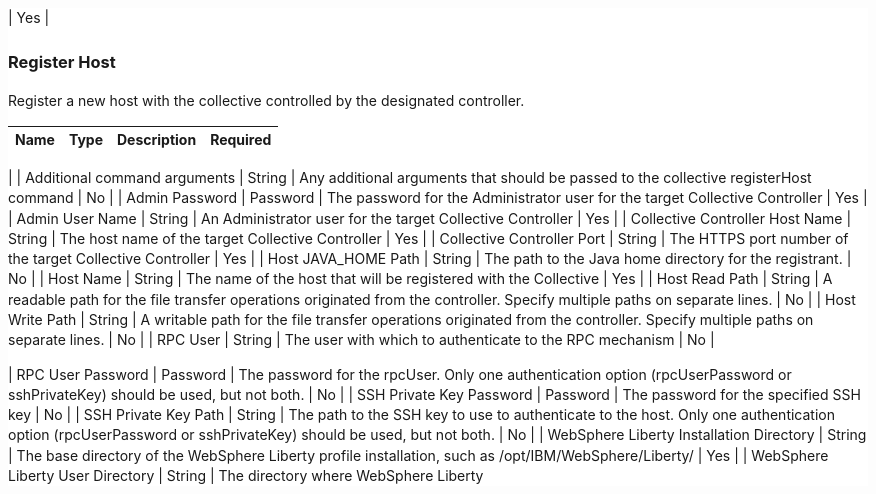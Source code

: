   | Yes |


### Register Host


Register a new host with the 
collective controlled by the designated controller.




| Name | Type | Description | Required |
| --- | --- | --- | ---
 |
| Additional command arguments | String | Any additional arguments that should be passed to the collective 
registerHost command | No |
| Admin Password | Password | The password for the Administrator user for the target 
Collective Controller | Yes |
| Admin User Name | String | An Administrator user for the target Collective Controller | 
Yes |
| Collective Controller Host Name | String | The host name of the target Collective Controller | Yes |
| 
Collective Controller Port | String | The HTTPS port number of the target Collective Controller | Yes |
| Host 
JAVA\_HOME Path | String | The path to the Java home directory for the registrant. | No |
| Host Name | String | The 
name of the host that will be registered with the Collective | Yes |
| Host Read Path | String | A readable path for the
 file transfer operations originated from the controller. Specify multiple paths on separate lines.
  | No |
| Host 
Write Path | String | A writable path for the file transfer operations originated from the controller. Specify multiple 
paths on separate lines.
  | No |
| RPC User | String | The user with which to authenticate to the RPC mechanism | No |

| RPC User Password | Password | The password for the rpcUser. Only one authentication option (rpcUserPassword or 
sshPrivateKey) should be used, but not both.
  | No |
| SSH Private Key Password | Password | The password for the 
specified SSH key | No |
| SSH Private Key Path | String | The path to the SSH key to use to authenticate to the host. 
Only one authentication option (rpcUserPassword or sshPrivateKey) should be used, but not both.
  | No |
| WebSphere 
Liberty Installation Directory | String | The base directory of the WebSphere Liberty profile installation, such as 
/opt/IBM/WebSphere/Liberty/ | Yes |
| WebSphere Liberty User Directory | String | The directory where WebSphere Liberty 
